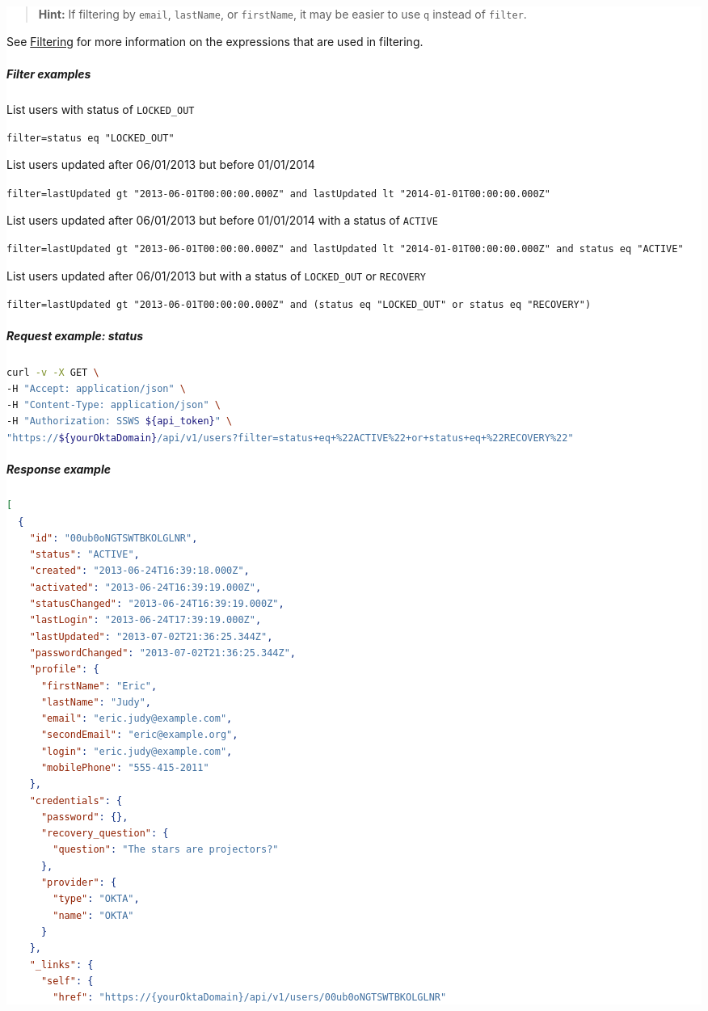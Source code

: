 > **Hint:** If filtering by `email`, `lastName`, or `firstName`, it may be easier to use `q` instead of `filter`.

See [Filtering](/docs/reference/core-okta-api/#filter) for more information on the expressions that are used in filtering.

##### Filter examples

List users with status of `LOCKED_OUT`

    filter=status eq "LOCKED_OUT"

List users updated after 06/01/2013 but before 01/01/2014

    filter=lastUpdated gt "2013-06-01T00:00:00.000Z" and lastUpdated lt "2014-01-01T00:00:00.000Z"

List users updated after 06/01/2013 but before 01/01/2014 with a status of `ACTIVE`

    filter=lastUpdated gt "2013-06-01T00:00:00.000Z" and lastUpdated lt "2014-01-01T00:00:00.000Z" and status eq "ACTIVE"

List users updated after 06/01/2013 but with a status of `LOCKED_OUT` or `RECOVERY`

    filter=lastUpdated gt "2013-06-01T00:00:00.000Z" and (status eq "LOCKED_OUT" or status eq "RECOVERY")

##### Request example: status

```bash
curl -v -X GET \
-H "Accept: application/json" \
-H "Content-Type: application/json" \
-H "Authorization: SSWS ${api_token}" \
"https://${yourOktaDomain}/api/v1/users?filter=status+eq+%22ACTIVE%22+or+status+eq+%22RECOVERY%22"
```

##### Response example

```json
[
  {
    "id": "00ub0oNGTSWTBKOLGLNR",
    "status": "ACTIVE",
    "created": "2013-06-24T16:39:18.000Z",
    "activated": "2013-06-24T16:39:19.000Z",
    "statusChanged": "2013-06-24T16:39:19.000Z",
    "lastLogin": "2013-06-24T17:39:19.000Z",
    "lastUpdated": "2013-07-02T21:36:25.344Z",
    "passwordChanged": "2013-07-02T21:36:25.344Z",
    "profile": {
      "firstName": "Eric",
      "lastName": "Judy",
      "email": "eric.judy@example.com",
      "secondEmail": "eric@example.org",
      "login": "eric.judy@example.com",
      "mobilePhone": "555-415-2011"
    },
    "credentials": {
      "password": {},
      "recovery_question": {
        "question": "The stars are projectors?"
      },
      "provider": {
        "type": "OKTA",
        "name": "OKTA"
      }
    },
    "_links": {
      "self": {
        "href": "https://{yourOktaDomain}/api/v1/users/00ub0oNGTSWTBKOLGLNR"
```